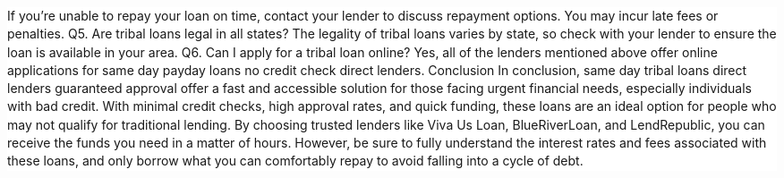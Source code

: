 If you’re unable to repay your loan on time, contact your lender to discuss repayment options. You may incur late fees or penalties.
Q5. Are tribal loans legal in all states?
The legality of tribal loans varies by state, so check with your lender to ensure the loan is available in your area.
Q6. Can I apply for a tribal loan online?
Yes, all of the lenders mentioned above offer online applications for same day payday loans no credit check direct lenders.
Conclusion 
In conclusion, same day tribal loans direct lenders guaranteed approval offer a fast and accessible solution for those facing urgent financial needs, especially individuals with bad credit. With minimal credit checks, high approval rates, and quick funding, these loans are an ideal option for people who may not qualify for traditional lending. By choosing trusted lenders like Viva Us Loan, BlueRiverLoan, and LendRepublic, you can receive the funds you need in a matter of hours. However, be sure to fully understand the interest rates and fees associated with these loans, and only borrow what you can comfortably repay to avoid falling into a cycle of debt.
